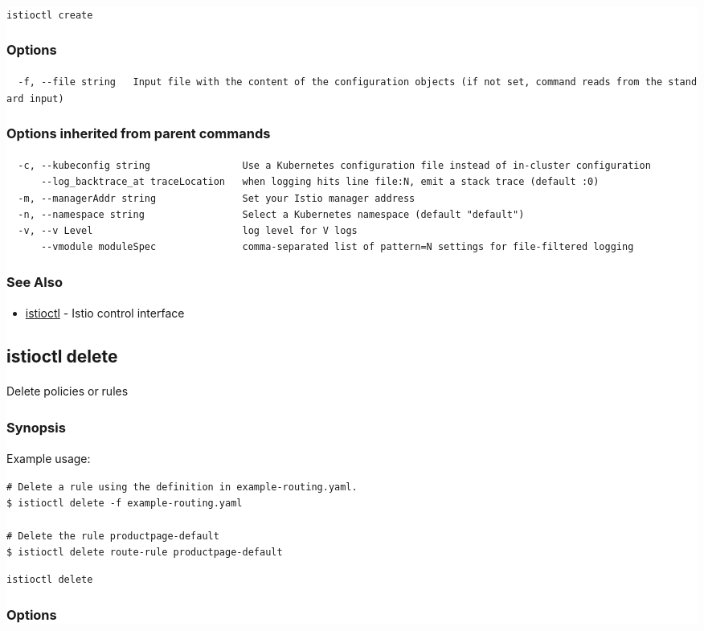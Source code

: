 
```
istioctl create
```

### Options

```
  -f, --file string   Input file with the content of the configuration objects (if not set, command reads from the standard input)
```

### Options inherited from parent commands

```
  -c, --kubeconfig string                Use a Kubernetes configuration file instead of in-cluster configuration
      --log_backtrace_at traceLocation   when logging hits line file:N, emit a stack trace (default :0)
  -m, --managerAddr string               Set your Istio manager address
  -n, --namespace string                 Select a Kubernetes namespace (default "default")
  -v, --v Level                          log level for V logs
      --vmodule moduleSpec               comma-separated list of pattern=N settings for file-filtered logging
```

### See Also
* [istioctl](#istioctl)	 - Istio control interface
<a name="istioctl_delete"></a>
## istioctl delete

Delete policies or rules

### Synopsis



Example usage:

	# Delete a rule using the definition in example-routing.yaml.
	$ istioctl delete -f example-routing.yaml

	# Delete the rule productpage-default
	$ istioctl delete route-rule productpage-default


```
istioctl delete
```

### Options
